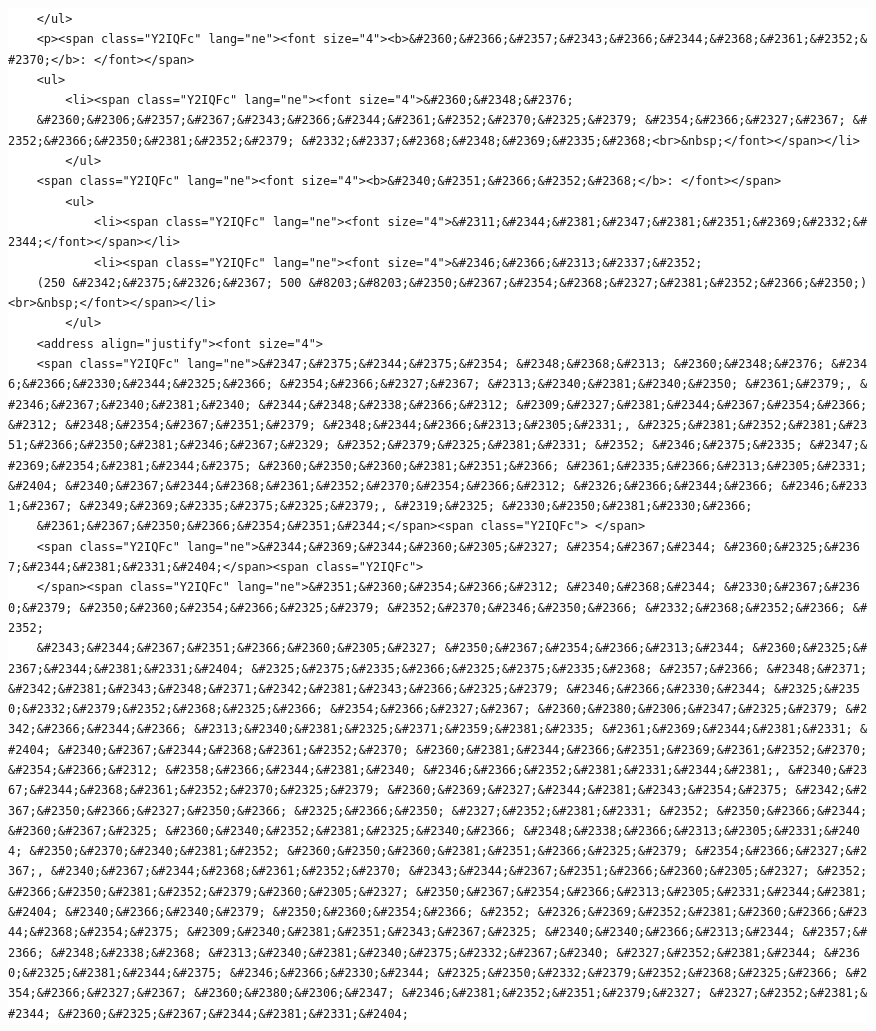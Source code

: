 		</ul>
		<p><span class="Y2IQFc" lang="ne"><font size="4"><b>&#2360;&#2366;&#2357;&#2343;&#2366;&#2344;&#2368;&#2361;&#2352;&#2370;</b>: </font></span>
		<ul>
			<li><span class="Y2IQFc" lang="ne"><font size="4">&#2360;&#2348;&#2376; 
		&#2360;&#2306;&#2357;&#2367;&#2343;&#2366;&#2344;&#2361;&#2352;&#2370;&#2325;&#2379; &#2354;&#2366;&#2327;&#2367; &#2352;&#2366;&#2350;&#2381;&#2352;&#2379; &#2332;&#2337;&#2368;&#2348;&#2369;&#2335;&#2368;<br>&nbsp;</font></span></li>
			</ul>
		<span class="Y2IQFc" lang="ne"><font size="4"><b>&#2340;&#2351;&#2366;&#2352;&#2368;</b>: </font></span>
			<ul>
				<li><span class="Y2IQFc" lang="ne"><font size="4">&#2311;&#2344;&#2381;&#2347;&#2381;&#2351;&#2369;&#2332;&#2344;</font></span></li>
				<li><span class="Y2IQFc" lang="ne"><font size="4">&#2346;&#2366;&#2313;&#2337;&#2352; 
		(250 &#2342;&#2375;&#2326;&#2367; 500 &#8203;&#8203;&#2350;&#2367;&#2354;&#2368;&#2327;&#2381;&#2352;&#2366;&#2350;)<br>&nbsp;</font></span></li>
			</ul>
		<address align="justify"><font size="4">
		<span class="Y2IQFc" lang="ne">&#2347;&#2375;&#2344;&#2375;&#2354; &#2348;&#2368;&#2313; &#2360;&#2348;&#2376; &#2346;&#2366;&#2330;&#2344;&#2325;&#2366; &#2354;&#2366;&#2327;&#2367; &#2313;&#2340;&#2381;&#2340;&#2350; &#2361;&#2379;, &#2346;&#2367;&#2340;&#2381;&#2340; &#2344;&#2348;&#2338;&#2366;&#2312; &#2309;&#2327;&#2381;&#2344;&#2367;&#2354;&#2366;&#2312; &#2348;&#2354;&#2367;&#2351;&#2379; &#2348;&#2344;&#2366;&#2313;&#2305;&#2331;, &#2325;&#2381;&#2352;&#2381;&#2351;&#2366;&#2350;&#2381;&#2346;&#2367;&#2329; &#2352;&#2379;&#2325;&#2381;&#2331; &#2352; &#2346;&#2375;&#2335; &#2347;&#2369;&#2354;&#2381;&#2344;&#2375; &#2360;&#2350;&#2360;&#2381;&#2351;&#2366; &#2361;&#2335;&#2366;&#2313;&#2305;&#2331;&#2404; &#2340;&#2367;&#2344;&#2368;&#2361;&#2352;&#2370;&#2354;&#2366;&#2312; &#2326;&#2366;&#2344;&#2366; &#2346;&#2331;&#2367; &#2349;&#2369;&#2335;&#2375;&#2325;&#2379;, &#2319;&#2325; &#2330;&#2350;&#2381;&#2330;&#2366; 
		&#2361;&#2367;&#2350;&#2366;&#2354;&#2351;&#2344;</span><span class="Y2IQFc"> </span>
		<span class="Y2IQFc" lang="ne">&#2344;&#2369;&#2344;&#2360;&#2305;&#2327; &#2354;&#2367;&#2344; &#2360;&#2325;&#2367;&#2344;&#2381;&#2331;&#2404;</span><span class="Y2IQFc">
		</span><span class="Y2IQFc" lang="ne">&#2351;&#2360;&#2354;&#2366;&#2312; &#2340;&#2368;&#2344; &#2330;&#2367;&#2360;&#2379; &#2350;&#2360;&#2354;&#2366;&#2325;&#2379; &#2352;&#2370;&#2346;&#2350;&#2366; &#2332;&#2368;&#2352;&#2366; &#2352; 
		&#2343;&#2344;&#2367;&#2351;&#2366;&#2360;&#2305;&#2327; &#2350;&#2367;&#2354;&#2366;&#2313;&#2344; &#2360;&#2325;&#2367;&#2344;&#2381;&#2331;&#2404; &#2325;&#2375;&#2335;&#2366;&#2325;&#2375;&#2335;&#2368; &#2357;&#2366; &#2348;&#2371;&#2342;&#2381;&#2343;&#2348;&#2371;&#2342;&#2381;&#2343;&#2366;&#2325;&#2379; &#2346;&#2366;&#2330;&#2344; &#2325;&#2350;&#2332;&#2379;&#2352;&#2368;&#2325;&#2366; &#2354;&#2366;&#2327;&#2367; &#2360;&#2380;&#2306;&#2347;&#2325;&#2379; &#2342;&#2366;&#2344;&#2366; &#2313;&#2340;&#2381;&#2325;&#2371;&#2359;&#2381;&#2335; &#2361;&#2369;&#2344;&#2381;&#2331; &#2404; &#2340;&#2367;&#2344;&#2368;&#2361;&#2352;&#2370; &#2360;&#2381;&#2344;&#2366;&#2351;&#2369;&#2361;&#2352;&#2370;&#2354;&#2366;&#2312; &#2358;&#2366;&#2344;&#2381;&#2340; &#2346;&#2366;&#2352;&#2381;&#2331;&#2344;&#2381;, &#2340;&#2367;&#2344;&#2368;&#2361;&#2352;&#2370;&#2325;&#2379; &#2360;&#2369;&#2327;&#2344;&#2381;&#2343;&#2354;&#2375; &#2342;&#2367;&#2350;&#2366;&#2327;&#2350;&#2366; &#2325;&#2366;&#2350; &#2327;&#2352;&#2381;&#2331; &#2352; &#2350;&#2366;&#2344;&#2360;&#2367;&#2325; &#2360;&#2340;&#2352;&#2381;&#2325;&#2340;&#2366; &#2348;&#2338;&#2366;&#2313;&#2305;&#2331;&#2404; &#2350;&#2370;&#2340;&#2381;&#2352; &#2360;&#2350;&#2360;&#2381;&#2351;&#2366;&#2325;&#2379; &#2354;&#2366;&#2327;&#2367;, &#2340;&#2367;&#2344;&#2368;&#2361;&#2352;&#2370; &#2343;&#2344;&#2367;&#2351;&#2366;&#2360;&#2305;&#2327; &#2352;&#2366;&#2350;&#2381;&#2352;&#2379;&#2360;&#2305;&#2327; &#2350;&#2367;&#2354;&#2366;&#2313;&#2305;&#2331;&#2344;&#2381;&#2404; &#2340;&#2366;&#2340;&#2379; &#2350;&#2360;&#2354;&#2366; &#2352; &#2326;&#2369;&#2352;&#2381;&#2360;&#2366;&#2344;&#2368;&#2354;&#2375; &#2309;&#2340;&#2381;&#2351;&#2343;&#2367;&#2325; &#2340;&#2340;&#2366;&#2313;&#2344; &#2357;&#2366; &#2348;&#2338;&#2368; &#2313;&#2340;&#2381;&#2340;&#2375;&#2332;&#2367;&#2340; &#2327;&#2352;&#2381;&#2344; &#2360;&#2325;&#2381;&#2344;&#2375; &#2346;&#2366;&#2330;&#2344; &#2325;&#2350;&#2332;&#2379;&#2352;&#2368;&#2325;&#2366; &#2354;&#2366;&#2327;&#2367; &#2360;&#2380;&#2306;&#2347; &#2346;&#2381;&#2352;&#2351;&#2379;&#2327; &#2327;&#2352;&#2381;&#2344; &#2360;&#2325;&#2367;&#2344;&#2381;&#2331;&#2404;